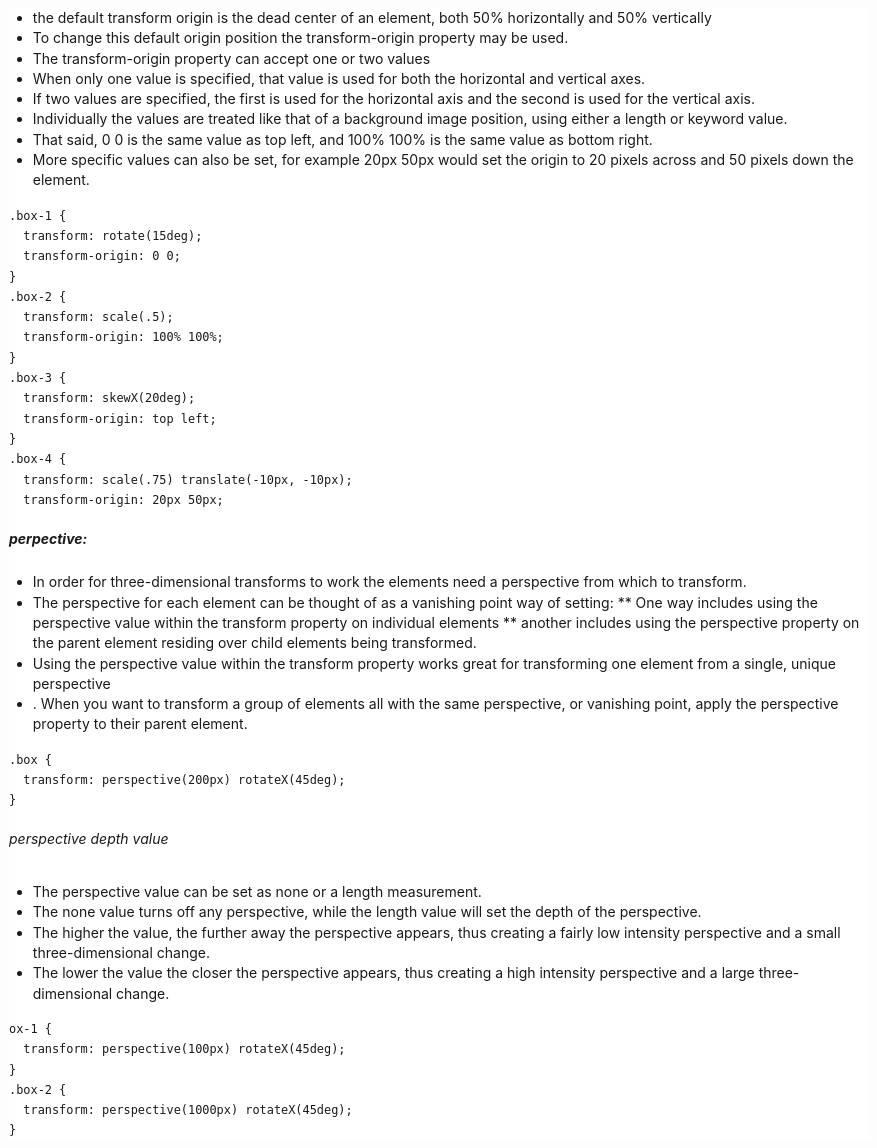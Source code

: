 * the default transform origin is the dead center of an element, both 50% horizontally and 50% vertically
* To change this default origin position the transform-origin property may be used.
* The transform-origin property can accept one or two values
*  When only one value is specified, that value is used for both the horizontal and vertical axes.
* If two values are specified, the first is used for the horizontal axis and the second is used for the vertical axis.
* Individually the values are treated like that of a background image position, using either a length or keyword value.
* That said, 0 0 is the same value as top left, and 100% 100% is the same value as bottom right.
* More specific values can also be set, for example 20px 50px would set the origin to 20 pixels across and 50 pixels down the element.
```
.box-1 {
  transform: rotate(15deg);
  transform-origin: 0 0;
}
.box-2 {
  transform: scale(.5);
  transform-origin: 100% 100%;
}
.box-3 {
  transform: skewX(20deg);
  transform-origin: top left;
}
.box-4 {
  transform: scale(.75) translate(-10px, -10px);
  transform-origin: 20px 50px;
```
##### perpective:
* In order for three-dimensional transforms to work the elements need a perspective from which to transform.
* The perspective for each element can be thought of as a vanishing point
way of setting:
** One way includes using the perspective value within the transform property on individual elements
** another includes using the perspective property on the parent element residing over child elements being transformed.
* Using the perspective value within the transform property works great for transforming one element from a single, unique perspective
* . When you want to transform a group of elements all with the same perspective, or vanishing point, apply the perspective property to their parent element.
```
.box {
  transform: perspective(200px) rotateX(45deg);
}

```
###### perspective depth value
* The perspective value can be set as none or a length measurement.
* The none value turns off any perspective, while the length value will set the depth of the perspective.
* The higher the value, the further away the perspective appears, thus creating a fairly low intensity perspective and a small three-dimensional change.
* The lower the value the closer the perspective appears, thus creating a high intensity perspective and a large three-dimensional change.
```
ox-1 {
  transform: perspective(100px) rotateX(45deg);
}
.box-2 {
  transform: perspective(1000px) rotateX(45deg);
}

```